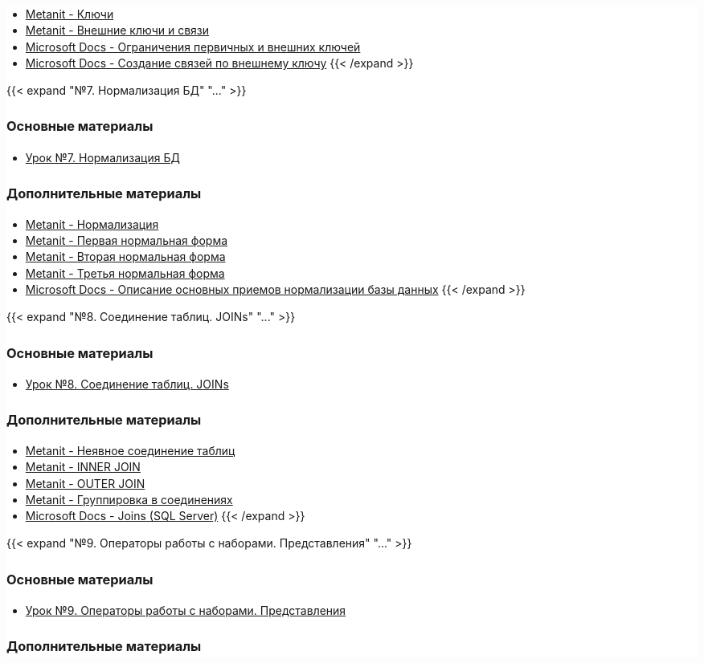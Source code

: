 - [Metanit - Ключи](https://metanit.com/sql/tutorial/1.2.php)
- [Metanit - Внешние ключи и связи](https://metanit.com/sql/tutorial/1.3.php)
- [Microsoft Docs - Ограничения первичных и внешних ключей](https://docs.microsoft.com/ru-ru/sql/relational-databases/tables/primary-and-foreign-key-constraints?view=sql-server-ver16)
- [Microsoft Docs - Создание связей по внешнему ключу](https://docs.microsoft.com/ru-ru/sql/relational-databases/tables/create-foreign-key-relationships?view=sql-server-ver16)
  {{< /expand >}}

[№7. Нормализация БД]:----------------------------------------------------------

{{< expand "№7. Нормализация БД" "..." >}}

### Основные материалы

- [Урок №7. Нормализация БД](https://itvdn.com/ru/video/ssms_tsql/normdb)

### Дополнительные материалы

- [Metanit - Нормализация](https://metanit.com/sql/tutorial/2.1.php)
- [Metanit - Первая нормальная форма](https://metanit.com/sql/tutorial/2.2.php)
- [Metanit - Вторая нормальная форма](https://metanit.com/sql/tutorial/2.3.php)
- [Metanit - Третья нормальная форма](https://metanit.com/sql/tutorial/2.4.php)
- [Microsoft Docs - Описание основных приемов нормализации базы данных](https://docs.microsoft.com/ru-ru/office/troubleshoot/access/database-normalization-description)
  {{< /expand >}}

[№8. Соединение таблиц. JOINs]:----------------------------------------------------------

{{< expand "№8. Соединение таблиц. JOINs" "..." >}}

### Основные материалы

- [Урок №8. Соединение таблиц. JOINs](https://itvdn.com/ru/video/ssms_tsql/joins)

### Дополнительные материалы

- [Metanit - Неявное соединение таблиц](https://metanit.com/sql/sqlserver/7.1.php)
- [Metanit - INNER JOIN](https://metanit.com/sql/sqlserver/7.2.php)
- [Metanit - OUTER JOIN](https://metanit.com/sql/sqlserver/7.3.php)
- [Metanit - Группировка в соединениях](https://metanit.com/sql/sqlserver/7.4.php)
- [Microsoft Docs - Joins (SQL Server)](https://docs.microsoft.com/ru-ru/sql/relational-databases/performance/joins?view=sql-server-ver16)
  {{< /expand >}}

[№9. Операторы работы с наборами. Представления]:----------------------------------------------------------

{{< expand "№9. Операторы работы с наборами. Представления" "..." >}}

### Основные материалы

- [Урок №9. Операторы работы с наборами. Представления](https://itvdn.com/ru/video/ssms_tsql/representation)

### Дополнительные материалы

